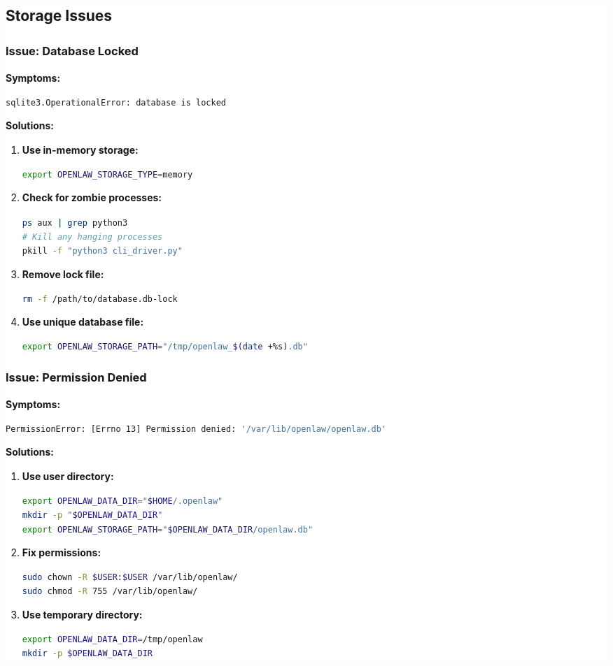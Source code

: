 ## Storage Issues

### Issue: Database Locked

**Symptoms:**
```bash
sqlite3.OperationalError: database is locked
```

**Solutions:**

1. **Use in-memory storage:**
   ```bash
   export OPENLAW_STORAGE_TYPE=memory
   ```

2. **Check for zombie processes:**
   ```bash
   ps aux | grep python3
   # Kill any hanging processes
   pkill -f "python3 cli_driver.py"
   ```

3. **Remove lock file:**
   ```bash
   rm -f /path/to/database.db-lock
   ```

4. **Use unique database file:**
   ```bash
   export OPENLAW_STORAGE_PATH="/tmp/openlaw_$(date +%s).db"
   ```

### Issue: Permission Denied

**Symptoms:**
```bash
PermissionError: [Errno 13] Permission denied: '/var/lib/openlaw/openlaw.db'
```

**Solutions:**

1. **Use user directory:**
   ```bash
   export OPENLAW_DATA_DIR="$HOME/.openlaw"
   mkdir -p "$OPENLAW_DATA_DIR"
   export OPENLAW_STORAGE_PATH="$OPENLAW_DATA_DIR/openlaw.db"
   ```

2. **Fix permissions:**
   ```bash
   sudo chown -R $USER:$USER /var/lib/openlaw/
   sudo chmod -R 755 /var/lib/openlaw/
   ```

3. **Use temporary directory:**
   ```bash
   export OPENLAW_DATA_DIR=/tmp/openlaw
   mkdir -p $OPENLAW_DATA_DIR
   ```
